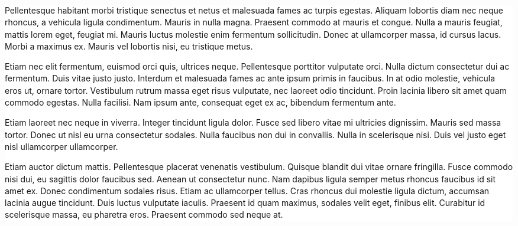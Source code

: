 Pellentesque habitant morbi tristique senectus et netus et malesuada fames ac turpis egestas. Aliquam lobortis diam nec neque rhoncus, a vehicula ligula condimentum. Mauris in nulla magna. Praesent commodo at mauris et congue. Nulla a mauris feugiat, mattis lorem eget, feugiat mi. Mauris luctus molestie enim fermentum sollicitudin. Donec at ullamcorper massa, id cursus lacus. Morbi a maximus ex. Mauris vel lobortis nisi, eu tristique metus.

Etiam nec elit fermentum, euismod orci quis, ultrices neque. Pellentesque porttitor vulputate orci. Nulla dictum consectetur dui ac fermentum. Duis vitae justo justo. Interdum et malesuada fames ac ante ipsum primis in faucibus. In at odio molestie, vehicula eros ut, ornare tortor. Vestibulum rutrum massa eget risus vulputate, nec laoreet odio tincidunt. Proin lacinia libero sit amet quam commodo egestas. Nulla facilisi. Nam ipsum ante, consequat eget ex ac, bibendum fermentum ante.

Etiam laoreet nec neque in viverra. Integer tincidunt ligula dolor. Fusce sed libero vitae mi ultricies dignissim. Mauris sed massa tortor. Donec ut nisl eu urna consectetur sodales. Nulla faucibus non dui in convallis. Nulla in scelerisque nisi. Duis vel justo eget nisl ullamcorper ullamcorper.

Etiam auctor dictum mattis. Pellentesque placerat venenatis vestibulum. Quisque blandit dui vitae ornare fringilla. Fusce commodo nisi dui, eu sagittis dolor faucibus sed. Aenean ut consectetur nunc. Nam dapibus ligula semper metus rhoncus faucibus id sit amet ex. Donec condimentum sodales risus. Etiam ac ullamcorper tellus. Cras rhoncus dui molestie ligula dictum, accumsan lacinia augue tincidunt. Duis luctus vulputate iaculis. Praesent id quam maximus, sodales velit eget, finibus elit. Curabitur id scelerisque massa, eu pharetra eros. Praesent commodo sed neque at.
